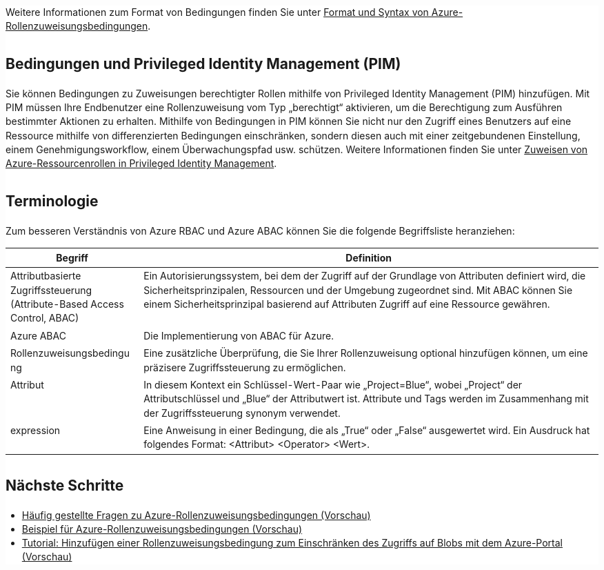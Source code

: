 Weitere Informationen zum Format von Bedingungen finden Sie unter [Format und Syntax von Azure-Rollenzuweisungsbedingungen](conditions-format.md).

## <a name="conditions-and-privileged-identity-management-pim"></a>Bedingungen und Privileged Identity Management (PIM)

Sie können Bedingungen zu Zuweisungen berechtigter Rollen mithilfe von Privileged Identity Management (PIM) hinzufügen. Mit PIM müssen Ihre Endbenutzer eine Rollenzuweisung vom Typ „berechtigt“ aktivieren, um die Berechtigung zum Ausführen bestimmter Aktionen zu erhalten. Mithilfe von Bedingungen in PIM können Sie nicht nur den Zugriff eines Benutzers auf eine Ressource mithilfe von differenzierten Bedingungen einschränken, sondern diesen auch mit einer zeitgebundenen Einstellung, einem Genehmigungsworkflow, einem Überwachungspfad usw. schützen. Weitere Informationen finden Sie unter [Zuweisen von Azure-Ressourcenrollen in Privileged Identity Management](../active-directory/privileged-identity-management/pim-resource-roles-assign-roles.md).

## <a name="terminology"></a>Terminologie

Zum besseren Verständnis von Azure RBAC und Azure ABAC können Sie die folgende Begriffsliste heranziehen:

| Begriff | Definition |
| --- | --- |
| Attributbasierte Zugriffssteuerung (Attribute-Based Access Control, ABAC) | Ein Autorisierungssystem, bei dem der Zugriff auf der Grundlage von Attributen definiert wird, die Sicherheitsprinzipalen, Ressourcen und der Umgebung zugeordnet sind. Mit ABAC können Sie einem Sicherheitsprinzipal basierend auf Attributen Zugriff auf eine Ressource gewähren. |
| Azure ABAC | Die Implementierung von ABAC für Azure. |
| Rollenzuweisungsbedingung | Eine zusätzliche Überprüfung, die Sie Ihrer Rollenzuweisung optional hinzufügen können, um eine präzisere Zugriffssteuerung zu ermöglichen. |
| Attribut | In diesem Kontext ein Schlüssel-Wert-Paar wie „Project=Blue“, wobei „Project“ der Attributschlüssel und „Blue“ der Attributwert ist. Attribute und Tags werden im Zusammenhang mit der Zugriffssteuerung synonym verwendet. |
| expression | Eine Anweisung in einer Bedingung, die als „True“ oder „False“ ausgewertet wird. Ein Ausdruck hat folgendes Format: &lt;Attribut&gt; &lt;Operator&gt; &lt;Wert&gt;. |

## <a name="next-steps"></a>Nächste Schritte

- [Häufig gestellte Fragen zu Azure-Rollenzuweisungsbedingungen (Vorschau)](conditions-faq.md)
- [Beispiel für Azure-Rollenzuweisungsbedingungen (Vorschau)](../storage/common/storage-auth-abac-examples.md)
- [Tutorial: Hinzufügen einer Rollenzuweisungsbedingung zum Einschränken des Zugriffs auf Blobs mit dem Azure-Portal (Vorschau)](../storage/common/storage-auth-abac-portal.md)
